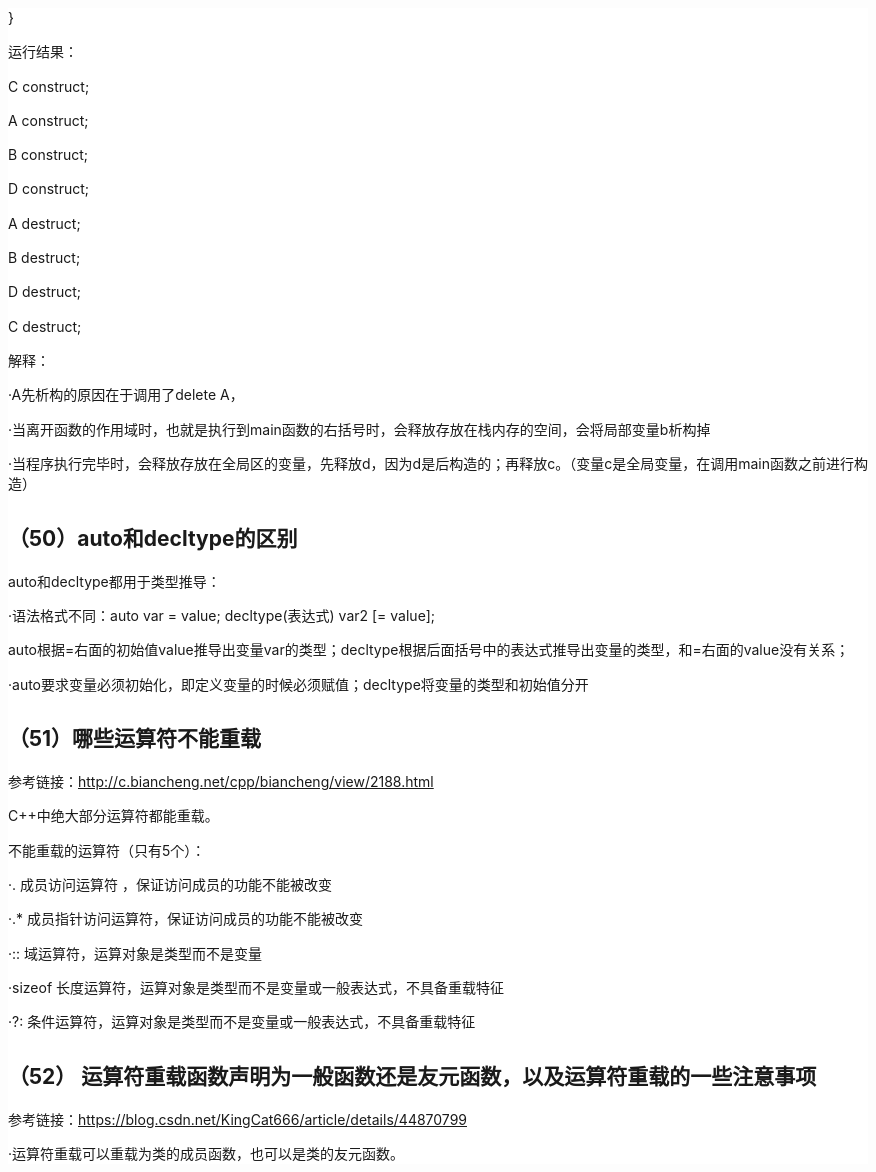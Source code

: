 }

运行结果：

C construct;

A construct;

B construct;

D construct;

A destruct;

B destruct;

D destruct;

C destruct;

解释：

·A先析构的原因在于调用了delete A，

·当离开函数的作用域时，也就是执行到main函数的右括号时，会释放存放在栈内存的空间，会将局部变量b析构掉

·当程序执行完毕时，会释放存放在全局区的变量，先释放d，因为d是后构造的；再释放c。（变量c是全局变量，在调用main函数之前进行构造）

## （50）auto和decltype的区别

auto和decltype都用于类型推导：

·语法格式不同：auto var = value; decltype(表达式) var2 [= value];

auto根据=右面的初始值value推导出变量var的类型；decltype根据后面括号中的表达式推导出变量的类型，和=右面的value没有关系；

·auto要求变量必须初始化，即定义变量的时候必须赋值；decltype将变量的类型和初始值分开

## （51）哪些运算符不能重载

参考链接：http://c.biancheng.net/cpp/biancheng/view/2188.html

C++中绝大部分运算符都能重载。

不能重载的运算符（只有5个）：

·. 成员访问运算符 ，保证访问成员的功能不能被改变

·.* 成员指针访问运算符，保证访问成员的功能不能被改变

·:: 域运算符，运算对象是类型而不是变量

·sizeof 长度运算符，运算对象是类型而不是变量或一般表达式，不具备重载特征

·?: 条件运算符，运算对象是类型而不是变量或一般表达式，不具备重载特征

## （52） 运算符重载函数声明为一般函数还是友元函数，以及运算符重载的一些注意事项

参考链接：https://blog.csdn.net/KingCat666/article/details/44870799

·运算符重载可以重载为类的成员函数，也可以是类的友元函数。
